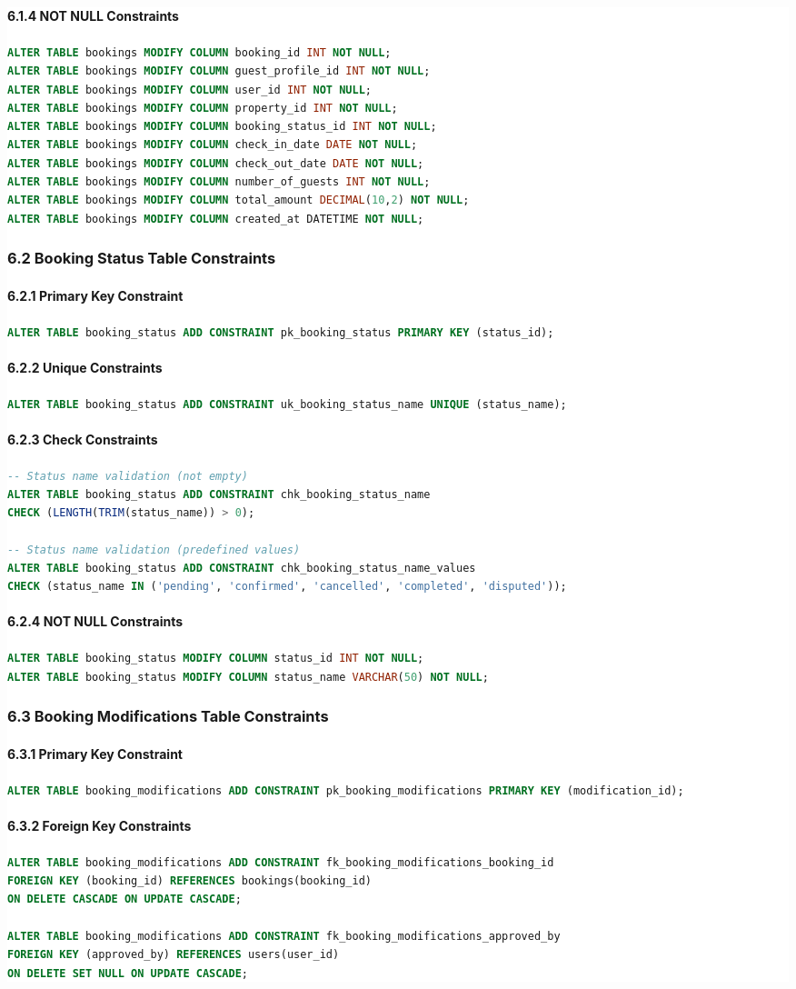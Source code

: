 #### 6.1.4 NOT NULL Constraints
```sql
ALTER TABLE bookings MODIFY COLUMN booking_id INT NOT NULL;
ALTER TABLE bookings MODIFY COLUMN guest_profile_id INT NOT NULL;
ALTER TABLE bookings MODIFY COLUMN user_id INT NOT NULL;
ALTER TABLE bookings MODIFY COLUMN property_id INT NOT NULL;
ALTER TABLE bookings MODIFY COLUMN booking_status_id INT NOT NULL;
ALTER TABLE bookings MODIFY COLUMN check_in_date DATE NOT NULL;
ALTER TABLE bookings MODIFY COLUMN check_out_date DATE NOT NULL;
ALTER TABLE bookings MODIFY COLUMN number_of_guests INT NOT NULL;
ALTER TABLE bookings MODIFY COLUMN total_amount DECIMAL(10,2) NOT NULL;
ALTER TABLE bookings MODIFY COLUMN created_at DATETIME NOT NULL;
```

### 6.2 Booking Status Table Constraints

#### 6.2.1 Primary Key Constraint
```sql
ALTER TABLE booking_status ADD CONSTRAINT pk_booking_status PRIMARY KEY (status_id);
```

#### 6.2.2 Unique Constraints
```sql
ALTER TABLE booking_status ADD CONSTRAINT uk_booking_status_name UNIQUE (status_name);
```

#### 6.2.3 Check Constraints
```sql
-- Status name validation (not empty)
ALTER TABLE booking_status ADD CONSTRAINT chk_booking_status_name 
CHECK (LENGTH(TRIM(status_name)) > 0);

-- Status name validation (predefined values)
ALTER TABLE booking_status ADD CONSTRAINT chk_booking_status_name_values 
CHECK (status_name IN ('pending', 'confirmed', 'cancelled', 'completed', 'disputed'));
```

#### 6.2.4 NOT NULL Constraints
```sql
ALTER TABLE booking_status MODIFY COLUMN status_id INT NOT NULL;
ALTER TABLE booking_status MODIFY COLUMN status_name VARCHAR(50) NOT NULL;
```

### 6.3 Booking Modifications Table Constraints

#### 6.3.1 Primary Key Constraint
```sql
ALTER TABLE booking_modifications ADD CONSTRAINT pk_booking_modifications PRIMARY KEY (modification_id);
```

#### 6.3.2 Foreign Key Constraints
```sql
ALTER TABLE booking_modifications ADD CONSTRAINT fk_booking_modifications_booking_id 
FOREIGN KEY (booking_id) REFERENCES bookings(booking_id) 
ON DELETE CASCADE ON UPDATE CASCADE;

ALTER TABLE booking_modifications ADD CONSTRAINT fk_booking_modifications_approved_by 
FOREIGN KEY (approved_by) REFERENCES users(user_id) 
ON DELETE SET NULL ON UPDATE CASCADE;
```
